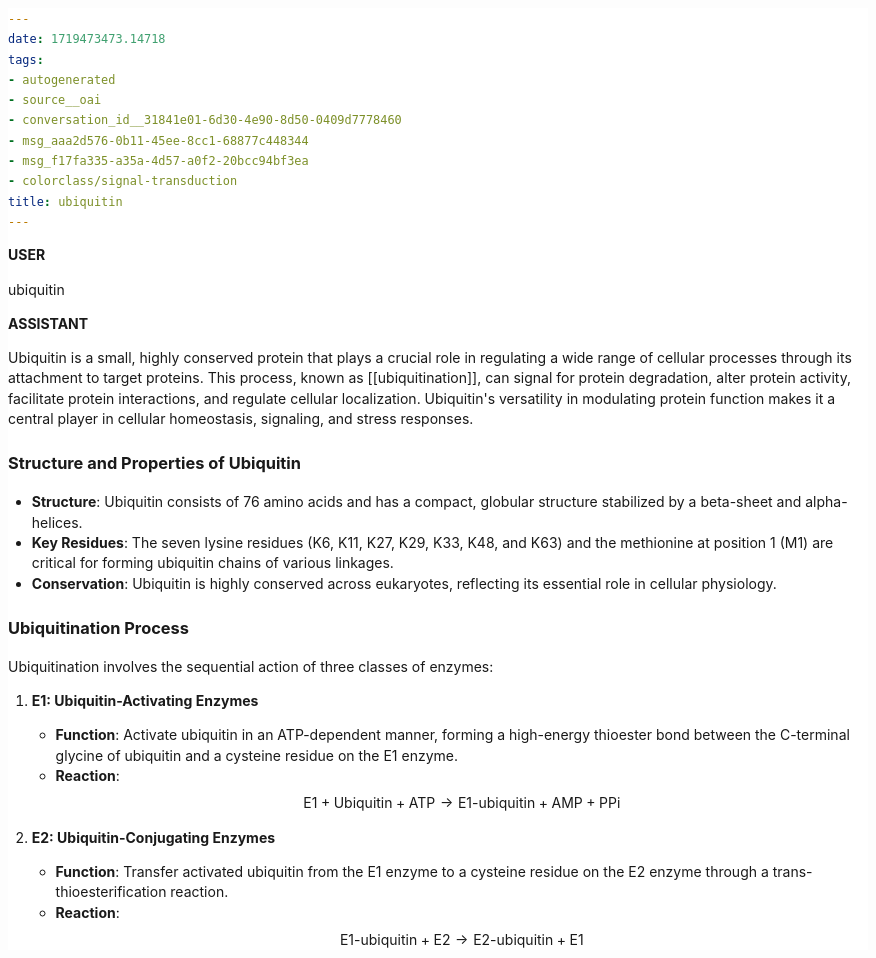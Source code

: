 ```yaml
---
date: 1719473473.14718
tags:
- autogenerated
- source__oai
- conversation_id__31841e01-6d30-4e90-8d50-0409d7778460
- msg_aaa2d576-0b11-45ee-8cc1-68877c448344
- msg_f17fa335-a35a-4d57-a0f2-20bcc94bf3ea
- colorclass/signal-transduction
title: ubiquitin
---
```


**USER**

ubiquitin


**ASSISTANT**

Ubiquitin is a small, highly conserved protein that plays a crucial role in regulating a wide range of cellular processes through its attachment to target proteins. This process, known as [[ubiquitination]], can signal for protein degradation, alter protein activity, facilitate protein interactions, and regulate cellular localization. Ubiquitin's versatility in modulating protein function makes it a central player in cellular homeostasis, signaling, and stress responses.

### Structure and Properties of Ubiquitin

- **Structure**: Ubiquitin consists of 76 amino acids and has a compact, globular structure stabilized by a beta-sheet and alpha-helices.
- **Key Residues**: The seven lysine residues (K6, K11, K27, K29, K33, K48, and K63) and the methionine at position 1 (M1) are critical for forming ubiquitin chains of various linkages.
- **Conservation**: Ubiquitin is highly conserved across eukaryotes, reflecting its essential role in cellular physiology.

### Ubiquitination Process

Ubiquitination involves the sequential action of three classes of enzymes:

1. **E1: Ubiquitin-Activating Enzymes**
   - **Function**: Activate ubiquitin in an ATP-dependent manner, forming a high-energy thioester bond between the C-terminal glycine of ubiquitin and a cysteine residue on the E1 enzyme.
   - **Reaction**: 
     $$
     \text{E1} + \text{Ubiquitin} + \text{ATP} \rightarrow \text{E1-ubiquitin} + \text{AMP} + \text{PPi}
     $$

2. **E2: Ubiquitin-Conjugating Enzymes**
   - **Function**: Transfer activated ubiquitin from the E1 enzyme to a cysteine residue on the E2 enzyme through a trans-thioesterification reaction.
   - **Reaction**: 
     $$
     \text{E1-ubiquitin} + \text{E2} \rightarrow \text{E2-ubiquitin} + \text{E1}
     $$
